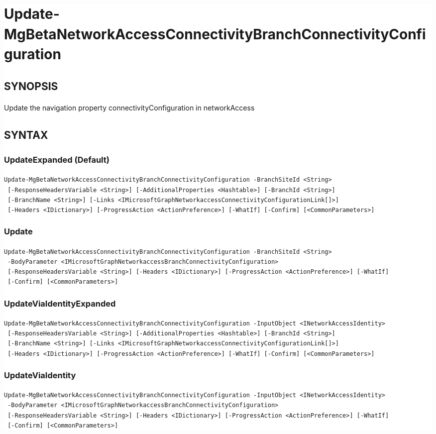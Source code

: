 ﻿---
external help file: Microsoft.Graph.Beta.NetworkAccess-help.xml
Module Name: Microsoft.Graph.Beta.NetworkAccess
online version: https://learn.microsoft.com/powershell/module/microsoft.graph.beta.networkaccess/update-mgbetanetworkaccessconnectivitybranchconnectivityconfiguration
schema: 2.0.0
---

# Update-MgBetaNetworkAccessConnectivityBranchConnectivityConfiguration

## SYNOPSIS
Update the navigation property connectivityConfiguration in networkAccess

## SYNTAX

### UpdateExpanded (Default)
```
Update-MgBetaNetworkAccessConnectivityBranchConnectivityConfiguration -BranchSiteId <String>
 [-ResponseHeadersVariable <String>] [-AdditionalProperties <Hashtable>] [-BranchId <String>]
 [-BranchName <String>] [-Links <IMicrosoftGraphNetworkaccessConnectivityConfigurationLink[]>]
 [-Headers <IDictionary>] [-ProgressAction <ActionPreference>] [-WhatIf] [-Confirm] [<CommonParameters>]
```

### Update
```
Update-MgBetaNetworkAccessConnectivityBranchConnectivityConfiguration -BranchSiteId <String>
 -BodyParameter <IMicrosoftGraphNetworkaccessBranchConnectivityConfiguration>
 [-ResponseHeadersVariable <String>] [-Headers <IDictionary>] [-ProgressAction <ActionPreference>] [-WhatIf]
 [-Confirm] [<CommonParameters>]
```

### UpdateViaIdentityExpanded
```
Update-MgBetaNetworkAccessConnectivityBranchConnectivityConfiguration -InputObject <INetworkAccessIdentity>
 [-ResponseHeadersVariable <String>] [-AdditionalProperties <Hashtable>] [-BranchId <String>]
 [-BranchName <String>] [-Links <IMicrosoftGraphNetworkaccessConnectivityConfigurationLink[]>]
 [-Headers <IDictionary>] [-ProgressAction <ActionPreference>] [-WhatIf] [-Confirm] [<CommonParameters>]
```

### UpdateViaIdentity
```
Update-MgBetaNetworkAccessConnectivityBranchConnectivityConfiguration -InputObject <INetworkAccessIdentity>
 -BodyParameter <IMicrosoftGraphNetworkaccessBranchConnectivityConfiguration>
 [-ResponseHeadersVariable <String>] [-Headers <IDictionary>] [-ProgressAction <ActionPreference>] [-WhatIf]
 [-Confirm] [<CommonParameters>]
```
